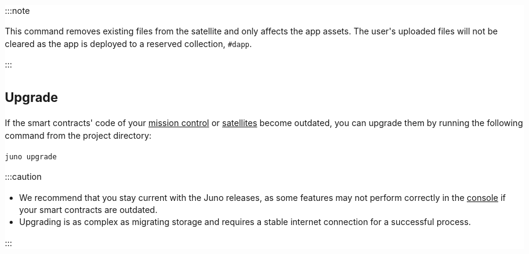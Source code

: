 :::note

This command removes existing files from the satellite and only affects the app assets. The user's uploaded files will not be cleared as the app is deployed to a reserved collection, `#dapp`.

:::

## Upgrade

If the smart contracts' code of your [mission control] or [satellites] become outdated, you can upgrade them by running the following command from the project directory:

```bash
juno upgrade
```

:::caution

- We recommend that you stay current with the Juno releases, as some features may not perform correctly in the [console](../terminology.md#console) if your smart contracts are outdated.
- Upgrading is as complex as migrating storage and requires a stable internet connection for a successful process.

:::

[satellite]: ../terminology.md#satellite
[satellites]: ../terminology.md#satellite
[mission control]: ../terminology.md#mission-control
[principal]: ../terminology.md#principal
[controller]: ../terminology.md#controller
[controllers]: ../terminology.md#controller
